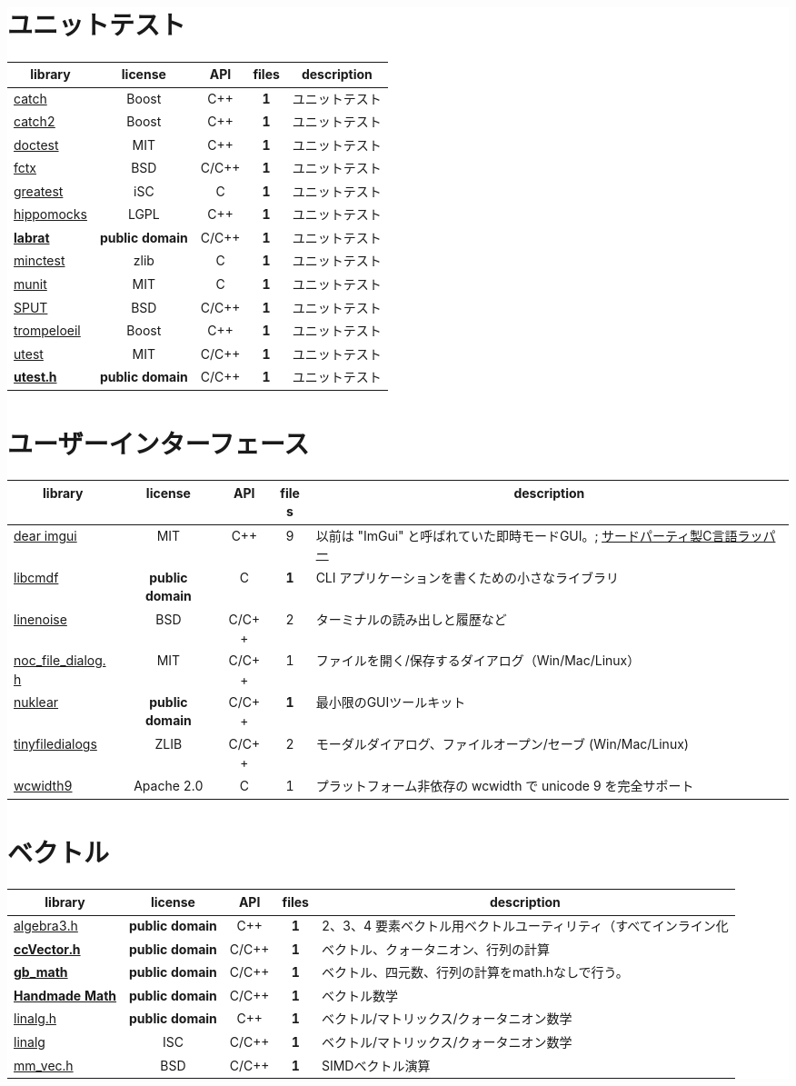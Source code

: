 # ユニットテスト
| library                                                               | license              | API |files| description
| --------------------------------------------------------------------- |:--------------------:|:---:|:---:| -----------
|  [catch](https://github.com/philsquared/Catch)                        | Boost                | C++ |**1**| ユニットテスト
|  [catch2](https://github.com/catchorg/Catch2/)                        | Boost                | C++ |**1**| ユニットテスト
|  [doctest](https://github.com/onqtam/doctest)                         | MIT                  | C++ |**1**| ユニットテスト
|  [fctx](https://github.com/imb/fctx)                                  | BSD                  |C/C++|**1**| ユニットテスト
|  [greatest](https://github.com/silentbicycle/greatest)                | iSC                  |  C  |**1**| ユニットテスト
|  [hippomocks](https://github.com/dascandy/hippomocks)                 | LGPL                 | C++ |**1**| ユニットテスト
|**[labrat](https://github.com/squarewave/labrat)**                     | **public domain**    |C/C++|**1**| ユニットテスト
|  [minctest](https://github.com/codeplea/minctest)                     | zlib                 |  C  |**1**| ユニットテスト
|  [munit](https://github.com/nemequ/munit)                             | MIT                  |  C  |**1**| ユニットテスト
|  [SPUT](http://www.lingua-systems.com/unit-testing/)                  | BSD                  |C/C++|**1**| ユニットテスト
|  [trompeloeil](https://github.com/rollbear/trompeloeil)               | Boost                | C++ |**1**| ユニットテスト
|  [utest](https://github.com/evolutional/utest)                        | MIT                  |C/C++|**1**| ユニットテスト
|**[utest.h](https://github.com/sheredom/utest.h)**                     | **public domain**    |C/C++|**1**| ユニットテスト

# ユーザーインターフェース
| library                                                               | license              | API |files| description
| --------------------------------------------------------------------- |:--------------------:|:---:|:---:| -----------
|  [dear imgui](https://github.com/ocornut/imgui)                       | MIT                  | C++ |  9  | 以前は "ImGui" と呼ばれていた即時モードGUI。; [サードパーティ製C言語ラッパー](https://github.com/Extrawurst/cimgui)
|  [libcmdf](https://github.com/ronen25/libcmdf)                        | **public domain**    | C   |**1**| CLI アプリケーションを書くための小さなライブラリ
|  [linenoise](https://github.com/antirez/linenoise)                    | BSD                  |C/C++|  2  | ターミナルの読み出しと履歴など
|  [noc_file_dialog.h](https://github.com/guillaumechereau/noc)         | MIT                  |C/C++|  1  | ファイルを開く/保存するダイアログ（Win/Mac/Linux）
|  [nuklear](https://github.com/vurtun/nuklear)                         | **public domain**    |C/C++|**1**| 最小限のGUIツールキット
|  [tinyfiledialogs](https://sourceforge.net/projects/tinyfiledialogs/) | ZLIB                 |C/C++|  2  | モーダルダイアログ、ファイルオープン/セーブ (Win/Mac/Linux)
|  [wcwidth9](https://github.com/joshuarubin/wcwidth9)                  | Apache 2.0           | C   |  1  | プラットフォーム非依存の wcwidth で unicode 9 を完全サポート

# ベクトル
| library                                                               | license              | API |files| description
| --------------------------------------------------------------------- |:--------------------:|:---:|:---:| -----------
|  [algebra3.h](http://www.animats.com/source/graphics/algebra3.h)      | **public domain**    | C++ |**1**| 2、3、4 要素ベクトル用ベクトルユーティリティ（すべてインライン化
|**[ccVector.h](https://github.com/jobtalle/ccVector)**                 | **public domain**    |C/C++|**1**| ベクトル、クォータニオン、行列の計算
|**[gb_math](https://github.com/gingerBill/gb/blob/master/gb_math.h)**  | **public domain**    |C/C++|**1**| ベクトル、四元数、行列の計算をmath.hなしで行う。
|**[Handmade Math](https://github.com/StrangeZak/Handmade-Math)**       | **public domain**    |C/C++|**1**| ベクトル数学
|  [linalg.h](https://github.com/sgorsten/linalg)                       | **public domain**    | C++ |**1**| ベクトル/マトリックス/クォータニオン数学
|  [linalg](https://github.com/ilyak/linalg)                            | ISC                  |C/C++|**1**| ベクトル/マトリックス/クォータニオン数学
|  [mm_vec.h](https://github.com/vurtun/mmx)                            | BSD                  |C/C++|**1**| SIMDベクトル演算

